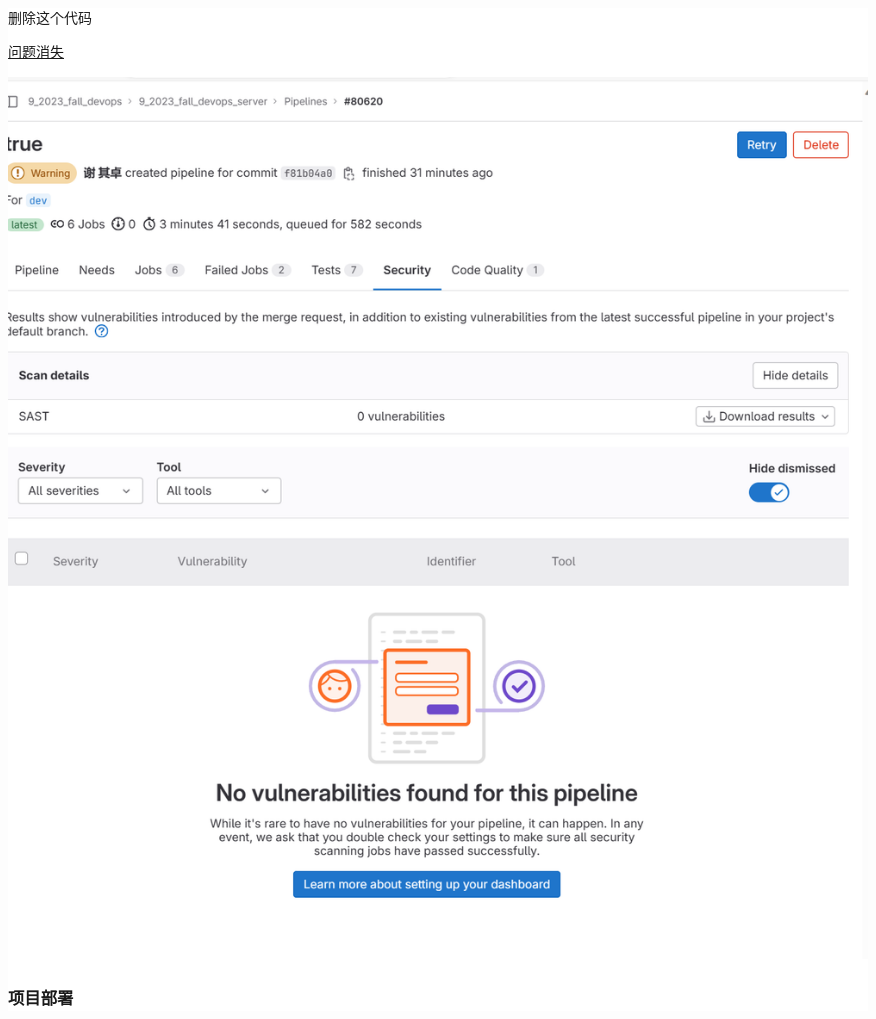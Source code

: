 删除这个代码

[问题消失](https://git.nju.edu.cn/9_2023_fall_devops/9_2023_fall_devops_server/-/pipelines/80620/security)

![image-20231107232803268](image-20231107232803268.png)

### 项目部署
